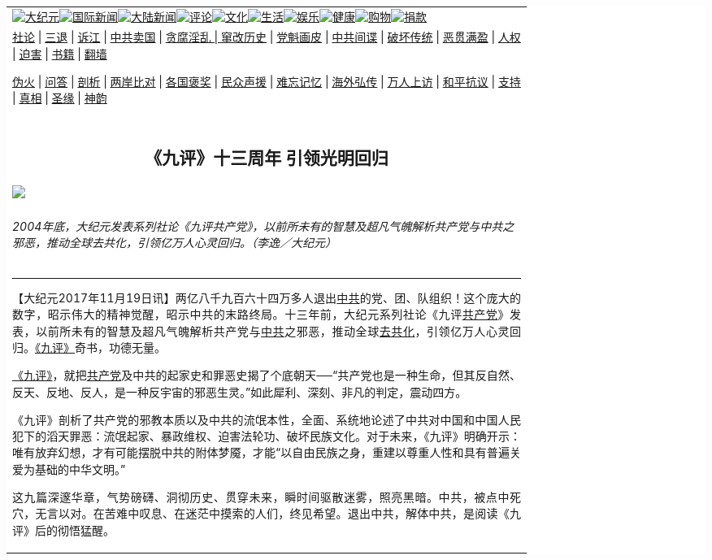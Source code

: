 <a name="1" id="1" target="_blank"></a><span id="1"></span>
<table border="0"><tr><td colspan="2" VALIGN=TOP><a href="https://github.com/asdfghy6/djy/blob/master/gb/nsc413.md#1"><img src="https://raw.githubusercontent.com/asdfghy6/1/master/t/djy/1.jpg" title="大纪元"></a><a href="https://github.com/asdfghy6/djy/blob/master/gb/n24hr.md#1"><img src="https://raw.githubusercontent.com/asdfghy6/1/master/t/djy/3.jpg" title="国际新闻"></a><a href="https://github.com/asdfghy6/djy/blob/master/gb/nsc413.md#1"><img src="https://raw.githubusercontent.com/asdfghy6/1/master/t/djy/4.jpg" title="大陆新闻"></a><a href="https://github.com/asdfghy6/djy/blob/master/gb/news392.md#1"><img src="https://raw.githubusercontent.com/asdfghy6/1/master/t/djy/5.jpg" title="评论"></a><a href="https://github.com/asdfghy6/djy/blob/master/gb/news2007.md#1"><img src="https://raw.githubusercontent.com/asdfghy6/1/master/t/djy/6.jpg" title="文化"></a><a href="https://github.com/asdfghy6/djy/blob/master/gb/news2008.md#1"><img src="https://raw.githubusercontent.com/asdfghy6/1/master/t/djy/7.jpg" title="生活"></a><a href="https://github.com/asdfghy6/djy/blob/master/gb/ncyule.md#1"><img src="https://raw.githubusercontent.com/asdfghy6/1/master/t/djy/8.jpg" title="娱乐"></a><a href="https://github.com/asdfghy6/djy/blob/master/gb/nsc1002.md#1"><img src="https://raw.githubusercontent.com/asdfghy6/1/master/t/djy/9.jpg" title="健康"><a href="https://www.youlucky.com"><img src="https://raw.githubusercontent.com/asdfghy6/1/master/t/djy/10.jpg" title="购物"></a><a href="https://www.supportepoch.org/donation?utm_medium=epochtimes&utm_source=referral&utm_campaign=donate_button_djyhomepage"><img src="https://raw.githubusercontent.com/asdfghy6/1/master/t/djy/12.jpg" title="捐款"></a></td></tr>
<tr><td colspan="2" VALIGN=TOP><a target="_blank" href="https://git.io/fjCRf">社论</a> | <a target="_blank" href="https://github.com/asdfghy6/djy/blob/master/gb/nf5657.md#1">三退</a> | <a target="_blank" href="https://github.com/asdfghy6/djy/blob/master/gb/nf6123.md#1">诉江</a> | <a target="_blank" href="https://github.com/asdfghy6/djy/blob/master/gb/nf1176117.md#1">中共卖国</a> | <a target="_blank" href="https://github.com/asdfghy6/djy/blob/master/gb/nf5773.md#1">贪腐淫乱 | <a target="_blank" href="https://github.com/asdfghy6/djy/blob/master/gb/nf1176115.md#1">窜改历史</a> | <a target="_blank" href="https://github.com/asdfghy6/djy/blob/master/gb/nf1176107.md#1">党魁画皮</a> | <a target="_blank" href="https://github.com/asdfghy6/djy/blob/master/gb/nf1320400.md#1">中共间谍</a> | <a target="_blank" href="https://github.com/asdfghy6/djy/blob/master/gb/nf1176114.md#1">破坏传统</a> | <a target="_blank" href="https://github.com/asdfghy6/djy/blob/master/gb/nf5287.md#1">恶贯满盈</a> | <a target="_blank" href="https://github.com/asdfghy6/djy/blob/master/gb/ncid278.md#1">人权</a> | <a target="_blank" href="https://github.com/asdfghy6/djy/blob/master/gb/nf1176111.md#1">迫害</a> | <a target="_blank" href="https://github.com/asdfghy6/djy/blob/master/gb/nf1235328.md#1">书籍</a> | <a target="_blank" href="https://github.com/asdfghy6/fq/blob/master/README.md?zsrh#1">翻墙</a></p><p><a target="_blank" href="https://github.com/asdfghy6/djy/blob/master/gb/nf5562.md#1">伪火</a> | <a target="_blank" href="https://github.com/asdfghy6/djy/blob/master/gb/nf4378.md#1">问答</a> | <a target="_blank" href="https://github.com/asdfghy6/djy/blob/master/gb/nf5792.md#1">剖析</a> | <a target="_blank" href="https://github.com/asdfghy6/djy/blob/master/gb/nf5735.md#1">两岸比对</a> | <a target="_blank" href="https://github.com/asdfghy6/djy/blob/master/gb/nf6119.md#1">各国褒奖</a> | <a target="_blank" href="https://github.com/asdfghy6/djy/blob/master/gb/nf6120.md#1">民众声援</a> | <a target="_blank" href="https://github.com/asdfghy6/djy/blob/master/gb/nf1188594.md#1">难忘记忆</a> | <a target="_blank" href="https://github.com/asdfghy6/djy/blob/master/gb/nf3180.md#1">海外弘传</a> | <a target="_blank" href="https://github.com/asdfghy6/djy/blob/master/gb/nf5410.md#1">万人上访</a> | <a target="_blank" href="https://github.com/asdfghy6/ntdtv/blob/master/gb/prog1530_1.md#1">和平抗议</a> | <a target="_blank" href="https://github.com/asdfghy6/djy/blob/master/gb/nf4386.md#1">支持</a> | <a target="_blank" href="https://github.com/asdfghy6/djy/blob/master/gb/nf4389.md#1">真相</a> | <a target="_blank" href="https://github.com/asdfghy6/djy/blob/master/gb/nf5790.md#1">圣缘</a> | <a target="_blank" href="https://github.com/asdfghy6/djy/blob/master/gb/nf4786.md#1">神韵</a></td></tr>
<tr><td VALIGN=TOP width="626"><h2 align=center>《九评》十三周年 引领光明回归</h2>
<img src="http://i.epochtimes.com/assets/uploads/2017/11/6b1b4a3ec42129f0f6bb42e584a7b004-600x400.jpg" />
<h6>2004年底，大纪元发表系列社论《九评共产党》，以前所未有的智慧及超凡气魄解析共产党与中共之邪恶，推动全球去共化，引领亿万人心灵回归。（李逸／大纪元）
</h6>
<hr>
<p style="text-align: justify;">【大纪元2017年11月19日讯】两亿八千九百六十四万多人退出<a href="https://github.com/asdfghy6/djy/blob/master/gb/tag/%E4%B8%AD%E5%85%B1.md">中共</a>的党、团、队组织！这个庞大的数字，昭示伟大的精神觉醒，昭示中共的末路终局。十三年前，大纪元系列社论《九评<a href="https://github.com/asdfghy6/djy/blob/master/gb/tag/%E5%85%B1%E4%BA%A7%E5%85%9A.md">共产党</a>》发表，以前所未有的智慧及超凡气魄解析共产党与<a href="https://github.com/asdfghy6/djy/blob/master/gb/tag/%E4%B8%AD%E5%85%B1.md">中共</a>之邪恶，推动全球<a href="https://github.com/asdfghy6/djy/blob/master/gb/tag/%E5%8E%BB%E5%85%B1%E5%8C%96.md">去共化</a>，引领亿万人心灵回归。<a href="https://github.com/asdfghy6/djy/blob/master/gb/tag/%E3%80%8A%E4%B9%9D%E8%AF%84%E3%80%8B.md">《九评》</a>奇书，功德无量。</p>
<p style="text-align: justify;"><a href="https://github.com/asdfghy6/djy/blob/master/gb/tag/%E3%80%8A%E4%B9%9D%E8%AF%84%E3%80%8B.md">《九评》</a>，就把<a href="https://github.com/asdfghy6/djy/blob/master/gb/tag/%E5%85%B1%E4%BA%A7%E5%85%9A.md">共产党</a>及中共的起家史和罪恶史揭了个底朝天──“共产党也是一种生命，但其反自然、反天、反地、反人，是一种反宇宙的邪恶生灵。”如此犀利、深刻、非凡的判定，震动四方。</p>
<p style="text-align: justify;">《九评》剖析了共产党的邪教本质以及中共的流氓本性，全面、系统地论述了中共对中国和中国人民犯下的滔天罪恶：流氓起家、暴政维权、迫害法轮功、破坏民族文化。对于未来，《九评》明确开示：唯有放弃幻想，才有可能摆脱中共的附体梦魇，才能“以自由民族之身，重建以尊重人性和具有普遍关爱为基础的中华文明。”</p>
<p style="text-align: justify;">这九篇深邃华章，气势磅礴、洞彻历史、贯穿未来，瞬时间驱散迷雾，照亮黑暗。中共，被点中死穴，无言以对。在苦难中叹息、在迷茫中摸索的人们，终见希望。退出中共，解体中共，是阅读《九评》后的彻悟猛醒。</p>